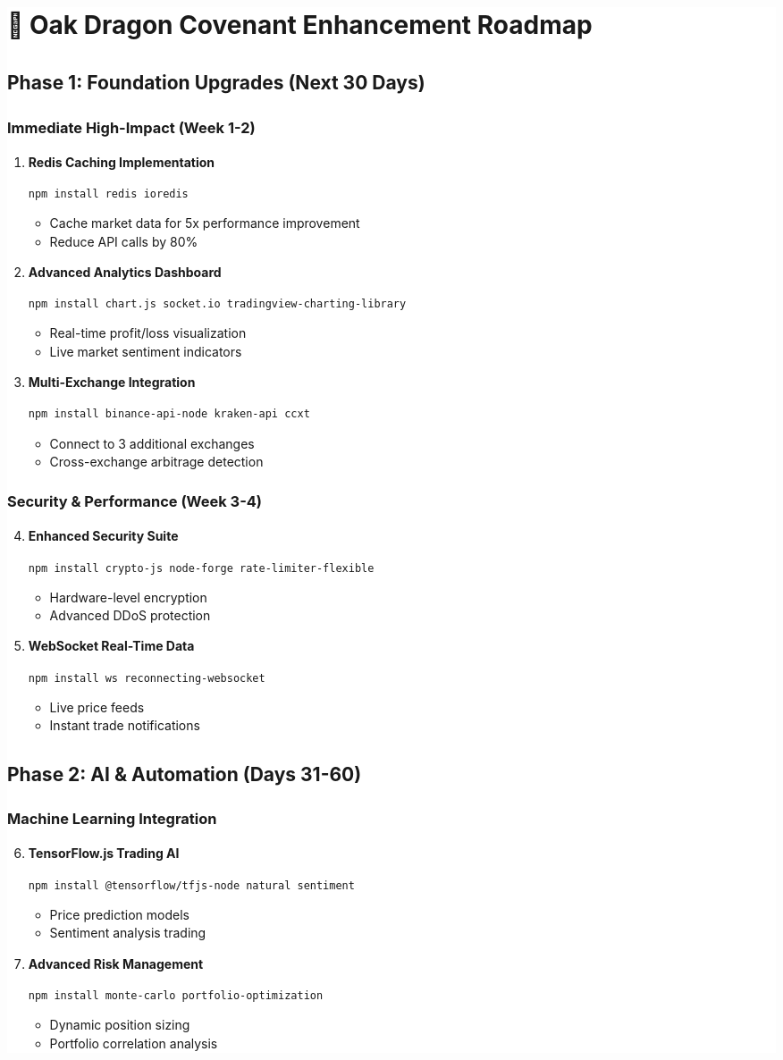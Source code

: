 # 🚀 Oak Dragon Covenant Enhancement Roadmap

## **Phase 1: Foundation Upgrades (Next 30 Days)**

### Immediate High-Impact (Week 1-2)
1. **Redis Caching Implementation**
   ```bash
   npm install redis ioredis
   ```
   - Cache market data for 5x performance improvement
   - Reduce API calls by 80%

2. **Advanced Analytics Dashboard**
   ```bash
   npm install chart.js socket.io tradingview-charting-library
   ```
   - Real-time profit/loss visualization
   - Live market sentiment indicators

3. **Multi-Exchange Integration**
   ```bash
   npm install binance-api-node kraken-api ccxt
   ```
   - Connect to 3 additional exchanges
   - Cross-exchange arbitrage detection

### Security & Performance (Week 3-4)
4. **Enhanced Security Suite**
   ```bash
   npm install crypto-js node-forge rate-limiter-flexible
   ```
   - Hardware-level encryption
   - Advanced DDoS protection

5. **WebSocket Real-Time Data**
   ```bash
   npm install ws reconnecting-websocket
   ```
   - Live price feeds
   - Instant trade notifications

## **Phase 2: AI & Automation (Days 31-60)**

### Machine Learning Integration
6. **TensorFlow.js Trading AI**
   ```bash
   npm install @tensorflow/tfjs-node natural sentiment
   ```
   - Price prediction models
   - Sentiment analysis trading

7. **Advanced Risk Management**
   ```bash
   npm install monte-carlo portfolio-optimization
   ```
   - Dynamic position sizing
   - Portfolio correlation analysis
